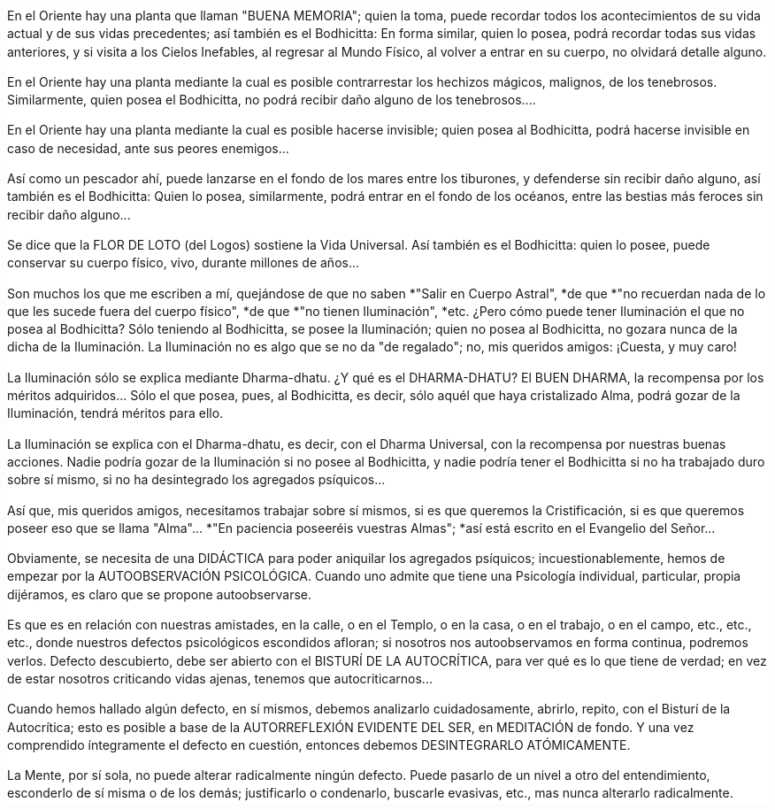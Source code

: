 En el Oriente hay una planta que llaman "BUENA MEMORIA"; quien la toma, puede recordar todos los acontecimientos de su vida actual y de sus vidas precedentes; así también es el Bodhicitta: En forma similar, quien lo posea, podrá recordar todas sus vidas anteriores, y si visita a los Cielos Inefables, al regresar al Mundo Físico, al volver a entrar en su cuerpo, no olvidará detalle alguno.

En el Oriente hay una planta mediante la cual es posible contrarrestar los hechizos mágicos, malignos, de los tenebrosos. Similarmente, quien posea el Bodhicitta, no podrá recibir daño alguno de los tenebrosos....

En el Oriente hay una planta mediante la cual es posible hacerse invisible; quien posea al Bodhicitta, podrá hacerse invisible en caso de necesidad, ante sus peores enemigos...

Así como un pescador ahí, puede lanzarse en el fondo de los mares entre los tiburones, y defenderse sin recibir daño alguno, así también es el Bodhicitta: Quien lo posea, similarmente, podrá entrar en el fondo de los océanos, entre las bestias más feroces sin recibir daño alguno...

Se dice que la FLOR DE LOTO (del Logos) sostiene la Vida Universal. Así también es el Bodhicitta: quien lo posee, puede conservar su cuerpo físico, vivo, durante millones de años...

Son muchos los que me escriben a mí, quejándose de que no saben *"Salir en Cuerpo Astral", *de que *"no recuerdan nada de lo que les sucede fuera del cuerpo físico", *de que *"no tienen Iluminación", *etc. ¿Pero cómo puede tener Iluminación el que no posea al Bodhicitta? Sólo teniendo al Bodhicitta, se posee la Iluminación; quien no posea al Bodhicitta, no gozara nunca de la dicha de la Iluminación. La Iluminación no es algo que se no da "de regalado"; no, mis queridos amigos: ¡Cuesta, y muy caro!

La Iluminación sólo se explica mediante Dharma-dhatu. ¿Y qué es el DHARMA-DHATU? El BUEN DHARMA, la recompensa por los méritos adquiridos... Sólo el que posea, pues, al Bodhicitta, es decir, sólo aquél que haya cristalizado Alma, podrá gozar de la Iluminación, tendrá méritos para ello.

La Iluminación se explica con el Dharma-dhatu, es decir, con el Dharma Universal, con la recompensa por nuestras buenas acciones. Nadie podría gozar de la Iluminación si no posee al Bodhicitta, y nadie podría tener el Bodhicitta si no ha trabajado duro sobre sí mismo, si no ha desintegrado los agregados psíquicos...

Así que, mis queridos amigos, necesitamos trabajar sobre sí mismos, si es que queremos la Cristificación, si es que queremos poseer eso que se llama "Alma"... *"En paciencia poseeréis vuestras Almas"; *así está escrito en el Evangelio del Señor...

Obviamente, se necesita de una DIDÁCTICA para poder aniquilar los agregados psíquicos; incuestionablemente, hemos de empezar por la AUTOOBSERVACIÓN PSICOLÓGICA. Cuando uno admite que tiene una Psicología individual, particular, propia dijéramos, es claro que se propone autoobservarse.

Es que es en relación con nuestras amistades, en la calle, o en el Templo, o en la casa, o en el trabajo, o en el campo, etc., etc., etc., donde nuestros defectos psicológicos escondidos afloran; si nosotros nos autoobservamos en forma continua, podremos verlos. Defecto descubierto, debe ser abierto con el BISTURÍ DE LA AUTOCRÍTICA, para ver qué es lo que tiene de verdad; en vez de estar nosotros criticando vidas ajenas, tenemos que autocriticarnos...

Cuando hemos hallado algún defecto, en sí mismos, debemos analizarlo cuidadosamente, abrirlo, repito, con el Bisturí de la Autocrítica; esto es posible a base de la AUTORREFLEXIÓN EVIDENTE DEL SER, en MEDITACIÓN de fondo. Y una vez comprendido íntegramente el defecto en cuestión, entonces debemos DESINTEGRARLO ATÓMICAMENTE.

La Mente, por sí sola, no puede alterar radicalmente ningún defecto. Puede pasarlo de un nivel a otro del entendimiento, esconderlo de sí misma o de los demás; justificarlo o condenarlo, buscarle evasivas, etc., mas nunca alterarlo radicalmente.
